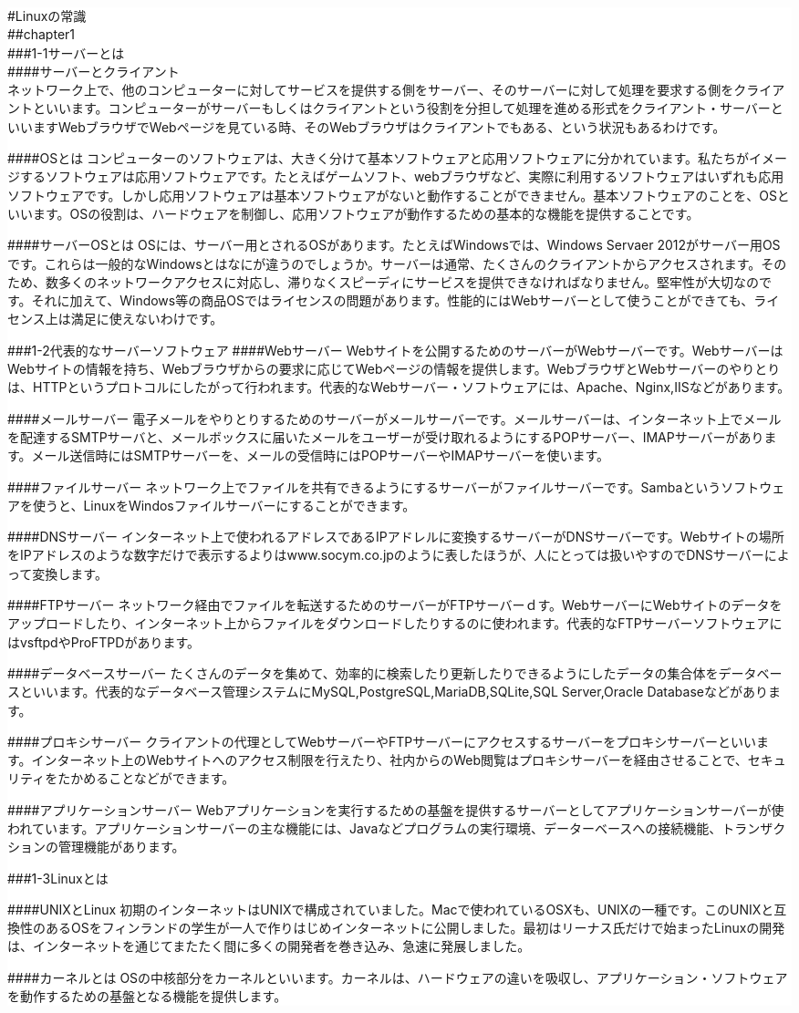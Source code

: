 #Linuxの常識  
##chapter1  
###1-1サーバーとは  
####サーバーとクライアント  
ネットワーク上で、他のコンピューターに対してサービスを提供する側をサーバー、そのサーバーに対して処理を要求する側をクライアントといいます。コンピューターがサーバーもしくはクライアントという役割を分担して処理を進める形式をクライアント・サーバーといいますWebブラウザでWebページを見ている時、そのWebブラウザはクライアントでもある、という状況もあるわけです。  

####OSとは
コンピューターのソフトウェアは、大きく分けて基本ソフトウェアと応用ソフトウェアに分かれています。私たちがイメージするソフトウェアは応用ソフトウェアです。たとえばゲームソフト、webブラウザなど、実際に利用するソフトウェアはいずれも応用ソフトウェアです。しかし応用ソフトウェアは基本ソフトウェアがないと動作することができません。基本ソフトウェアのことを、OSといいます。OSの役割は、ハードウェアを制御し、応用ソフトウェアが動作するための基本的な機能を提供することです。  

####サーバーOSとは
OSには、サーバー用とされるOSがあります。たとえばWindowsでは、Windows Servaer 2012がサーバー用OSです。これらは一般的なWindowsとはなにが違うのでしょうか。サーバーは通常、たくさんのクライアントからアクセスされます。そのため、数多くのネットワークアクセスに対応し、滞りなくスピーディにサービスを提供できなければなりません。堅牢性が大切なのです。それに加えて、Windows等の商品OSではライセンスの問題があります。性能的にはWebサーバーとして使うことができても、ライセンス上は満足に使えないわけです。  

###1-2代表的なサーバーソフトウェア
####Webサーバー
Webサイトを公開するためのサーバーがWebサーバーです。WebサーバーはWebサイトの情報を持ち、Webブラウザからの要求に応じてWebページの情報を提供します。WebブラウザとWebサーバーのやりとりは、HTTPというプロトコルにしたがって行われます。代表的なWebサーバー・ソフトウェアには、Apache、Nginx,IISなどがあります。  

####メールサーバー
電子メールをやりとりするためのサーバーがメールサーバーです。メールサーバーは、インターネット上でメールを配達するSMTPサーバと、メールボックスに届いたメールをユーザーが受け取れるようにするPOPサーバー、IMAPサーバーがあります。メール送信時にはSMTPサーバーを、メールの受信時にはPOPサーバーやIMAPサーバーを使います。  

####ファイルサーバー
ネットワーク上でファイルを共有できるようにするサーバーがファイルサーバーです。Sambaというソフトウェアを使うと、LinuxをWindosファイルサーバーにすることができます。  

####DNSサーバー
インターネット上で使われるアドレスであるIPアドレルに変換するサーバーがDNSサーバーです。Webサイトの場所をIPアドレスのような数字だけで表示するよりはwww.socym.co.jpのように表したほうが、人にとっては扱いやすのでDNSサーバーによって変換します。  

####FTPサーバー
ネットワーク経由でファイルを転送するためのサーバーがFTPサーバーｄす。WebサーバーにWebサイトのデータをアップロードしたり、インターネット上からファイルをダウンロードしたりするのに使われます。代表的なFTPサーバーソフトウェアにはvsftpdやProFTPDがあります。  

####データベースサーバー
たくさんのデータを集めて、効率的に検索したり更新したりできるようにしたデータの集合体をデータベースといいます。代表的なデータベース管理システムにMySQL,PostgreSQL,MariaDB,SQLite,SQL Server,Oracle Databaseなどがあります。  

####プロキシサーバー
クライアントの代理としてWebサーバーやFTPサーバーにアクセスするサーバーをプロキシサーバーといいます。インターネット上のWebサイトへのアクセス制限を行えたり、社内からのWeb閲覧はプロキシサーバーを経由させることで、セキュリティをたかめることなどができます。  

####アプリケーションサーバー
Webアプリケーションを実行するための基盤を提供するサーバーとしてアプリケーションサーバーが使われています。アプリケーションサーバーの主な機能には、Javaなどプログラムの実行環境、データーベースへの接続機能、トランザクションの管理機能があります。  

###1-3Linuxとは

####UNIXとLinux
初期のインターネットはUNIXで構成されていました。Macで使われているOSXも、UNIXの一種です。このUNIXと互換性のあるOSをフィンランドの学生が一人で作りはじめインターネットに公開しました。最初はリーナス氏だけで始まったLinuxの開発は、インターネットを通じてまたたく間に多くの開発者を巻き込み、急速に発展しました。  
 
####カーネルとは
OSの中核部分をカーネルといいます。カーネルは、ハードウェアの違いを吸収し、アプリケーション・ソフトウェアを動作するための基盤となる機能を提供します。  
 